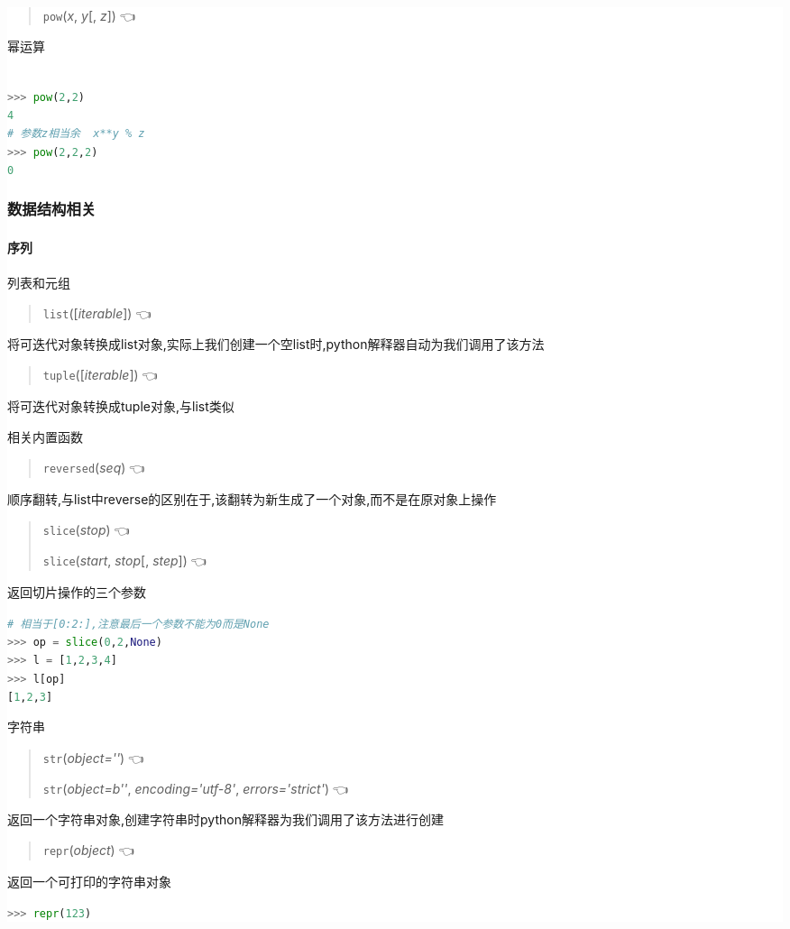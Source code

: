 > `pow`(*x*, *y*[, *z*])  :point_left:

幂运算

```python

>>> pow(2,2)
4
# 参数z相当余  x**y % z
>>> pow(2,2,2)
0
```

### 数据结构相关

#### 序列

列表和元组

>`list`([*iterable*])  :point_left:

将可迭代对象转换成list对象,实际上我们创建一个空list时,python解释器自动为我们调用了该方法

> `tuple`([*iterable*])  :point_left:

将可迭代对象转换成tuple对象,与list类似

相关内置函数

>`reversed`(*seq*)  :point_left:

顺序翻转,与list中reverse的区别在于,该翻转为新生成了一个对象,而不是在原对象上操作

>`slice`(*stop*)   :point_left:
>
>`slice`(*start*, *stop*[, *step*])   :point_left:

返回切片操作的三个参数

```python
# 相当于[0:2:],注意最后一个参数不能为0而是None
>>> op = slice(0,2,None)
>>> l = [1,2,3,4]
>>> l[op]
[1,2,3]
```

字符串

>`str`(*object=''*)   :point_left:
>
>`str`(*object=b''*, *encoding='utf-8'*, *errors='strict'*)   :point_left:

返回一个字符串对象,创建字符串时python解释器为我们调用了该方法进行创建

> `repr`(*object*)   :point_left:

返回一个可打印的字符串对象

```python
>>> repr(123)
```
